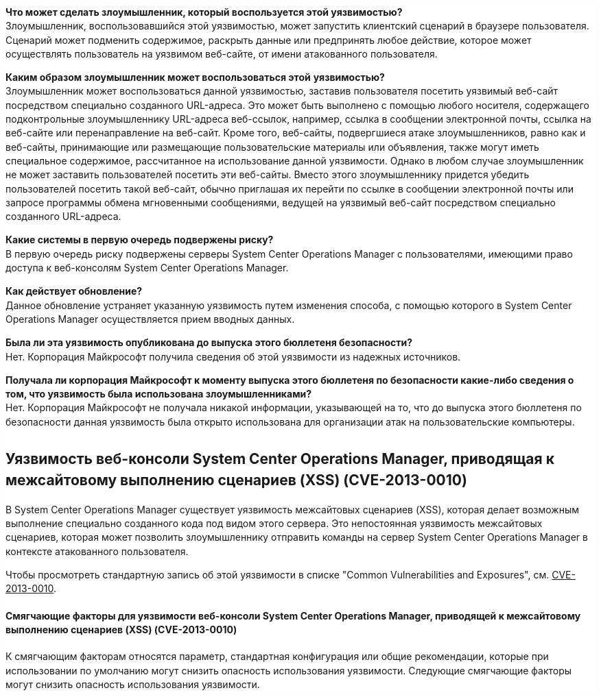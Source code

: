 **Что может сделать злоумышленник, который воспользуется этой уязвимостью?**  
Злоумышленник, воспользовавшийся этой уязвимостью, может запустить клиентский сценарий в браузере пользователя. Сценарий может подменить содержимое, раскрыть данные или предпринять любое действие, которое может осуществлять пользователь на уязвимом веб-сайте, от имени атакованного пользователя.
  
**Каким образом злоумышленник может воспользоваться этой** **уязвимостью?**  
Злоумышленник может воспользоваться данной уязвимостью, заставив пользователя посетить уязвимый веб-сайт посредством специально созданного URL-адреса. Это может быть выполнено с помощью любого носителя, содержащего подконтрольные злоумышленнику URL-адреса веб-ссылок, например, ссылка в сообщении электронной почты, ссылка на веб-сайте или перенаправление на веб-сайт. Кроме того, веб-сайты, подвергшиеся атаке злоумышленников, равно как и веб-сайты, принимающие или размещающие пользовательские материалы или объявления, также могут иметь специальное содержимое, рассчитанное на использование данной уязвимости. Однако в любом случае злоумышленник не может заставить пользователей посетить эти веб-сайты. Вместо этого злоумышленнику придется убедить пользователей посетить такой веб-сайт, обычно приглашая их перейти по ссылке в сообщении электронной почты или запросе программы обмена мгновенными сообщениями, ведущей на уязвимый веб-сайт посредством специально созданного URL-адреса.
  
**Какие системы в первую очередь подвержены риску?**  
В первую очередь риску подвержены серверы System Center Operations Manager с пользователями, имеющими право доступа к веб-консолям System Center Operations Manager.
  
**Как действует обновление?**  
Данное обновление устраняет указанную уязвимость путем изменения способа, с помощью которого в System Center Operations Manager осуществляется прием вводных данных.
  
**Была ли эта уязвимость опубликована до выпуска этого бюллетеня безопасности?**  
Нет. Корпорация Майкрософт получила сведения об этой уязвимости из надежных источников.
  
**Получала ли корпорация Майкрософт к моменту выпуска этого бюллетеня по безопасности какие-либо сведения о том, что уязвимость была использована злоумышленниками?**  
Нет. Корпорация Майкрософт не получала никакой информации, указывающей на то, что до выпуска этого бюллетеня по безопасности данная уязвимость была открыто использована для организации атак на пользовательские компьютеры.
  
Уязвимость веб-консоли System Center Operations Manager, приводящая к межсайтовому выполнению сценариев (XSS) (CVE-2013-0010)  
-----------------------------------------------------------------------------------------------------------------------------
  
<span></span>
В System Center Operations Manager существует уязвимость межсайтовых сценариев (XSS), которая делает возможным выполнение специально созданного кода под видом этого сервера. Это непостоянная уязвимость межсайтовых сценариев, которая может позволить злоумышленнику отправить команды на сервер System Center Operations Manager в контексте атакованного пользователя.
  
Чтобы просмотреть стандартную запись об этой уязвимости в списке "Common Vulnerabilities and Exposures", см. [CVE-2013-0010](http://www.cve.mitre.org/cgi-bin/cvename.cgi?name=cve-2013-0010).
  
#### Смягчающие факторы для уязвимости веб-консоли System Center Operations Manager, приводящей к межсайтовому выполнению сценариев (XSS) (CVE-2013-0010)
  
К смягчающим факторам относятся параметр, стандартная конфигурация или общие рекомендации, которые при использовании по умолчанию могут снизить опасность использования уязвимости. Следующие смягчающие факторы могут снизить опасность использования уязвимости.
  